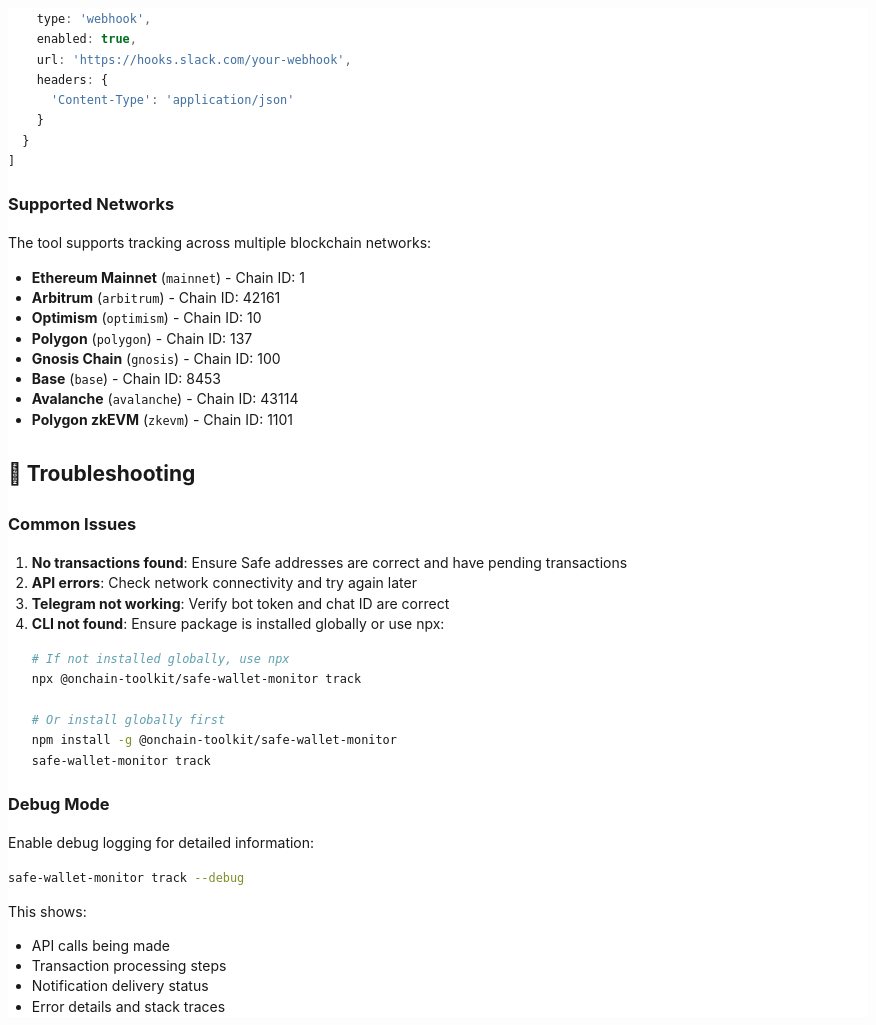 ```typescript
    type: 'webhook',
    enabled: true,
    url: 'https://hooks.slack.com/your-webhook',
    headers: {
      'Content-Type': 'application/json'
    }
  }
]
```

### Supported Networks

The tool supports tracking across multiple blockchain networks:

- **Ethereum Mainnet** (`mainnet`) - Chain ID: 1
- **Arbitrum** (`arbitrum`) - Chain ID: 42161  
- **Optimism** (`optimism`) - Chain ID: 10
- **Polygon** (`polygon`) - Chain ID: 137
- **Gnosis Chain** (`gnosis`) - Chain ID: 100
- **Base** (`base`) - Chain ID: 8453
- **Avalanche** (`avalanche`) - Chain ID: 43114
- **Polygon zkEVM** (`zkevm`) - Chain ID: 1101

## 🐛 Troubleshooting

### Common Issues

1. **No transactions found**: Ensure Safe addresses are correct and have pending transactions
2. **API errors**: Check network connectivity and try again later
3. **Telegram not working**: Verify bot token and chat ID are correct
4. **CLI not found**: Ensure package is installed globally or use npx:
   ```bash
   # If not installed globally, use npx
   npx @onchain-toolkit/safe-wallet-monitor track
   
   # Or install globally first
   npm install -g @onchain-toolkit/safe-wallet-monitor
   safe-wallet-monitor track
   ```

### Debug Mode

Enable debug logging for detailed information:

```bash
safe-wallet-monitor track --debug
```

This shows:
- API calls being made
- Transaction processing steps
- Notification delivery status
- Error details and stack traces

